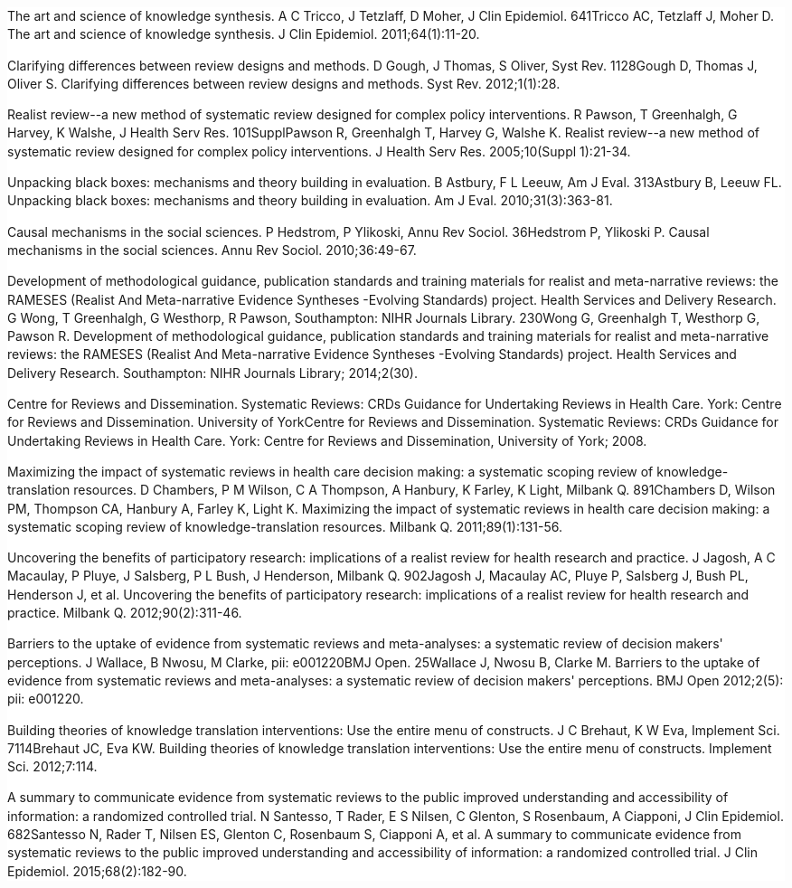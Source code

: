 The art and science of knowledge synthesis. A C Tricco, J Tetzlaff, D Moher, J Clin Epidemiol. 641Tricco AC, Tetzlaff J, Moher D. The art and science of knowledge synthesis. J Clin Epidemiol. 2011;64(1):11-20.

Clarifying differences between review designs and methods. D Gough, J Thomas, S Oliver, Syst Rev. 1128Gough D, Thomas J, Oliver S. Clarifying differences between review designs and methods. Syst Rev. 2012;1(1):28.

Realist review--a new method of systematic review designed for complex policy interventions. R Pawson, T Greenhalgh, G Harvey, K Walshe, J Health Serv Res. 101SupplPawson R, Greenhalgh T, Harvey G, Walshe K. Realist review--a new method of systematic review designed for complex policy interventions. J Health Serv Res. 2005;10(Suppl 1):21-34.

Unpacking black boxes: mechanisms and theory building in evaluation. B Astbury, F L Leeuw, Am J Eval. 313Astbury B, Leeuw FL. Unpacking black boxes: mechanisms and theory building in evaluation. Am J Eval. 2010;31(3):363-81.

Causal mechanisms in the social sciences. P Hedstrom, P Ylikoski, Annu Rev Sociol. 36Hedstrom P, Ylikoski P. Causal mechanisms in the social sciences. Annu Rev Sociol. 2010;36:49-67.

Development of methodological guidance, publication standards and training materials for realist and meta-narrative reviews: the RAMESES (Realist And Meta-narrative Evidence Syntheses -Evolving Standards) project. Health Services and Delivery Research. G Wong, T Greenhalgh, G Westhorp, R Pawson, Southampton: NIHR Journals Library. 230Wong G, Greenhalgh T, Westhorp G, Pawson R. Development of methodological guidance, publication standards and training materials for realist and meta-narrative reviews: the RAMESES (Realist And Meta-narrative Evidence Syntheses -Evolving Standards) project. Health Services and Delivery Research. Southampton: NIHR Journals Library; 2014;2(30).

Centre for Reviews and Dissemination. Systematic Reviews: CRDs Guidance for Undertaking Reviews in Health Care. York: Centre for Reviews and Dissemination. University of YorkCentre for Reviews and Dissemination. Systematic Reviews: CRDs Guidance for Undertaking Reviews in Health Care. York: Centre for Reviews and Dissemination, University of York; 2008.

Maximizing the impact of systematic reviews in health care decision making: a systematic scoping review of knowledge-translation resources. D Chambers, P M Wilson, C A Thompson, A Hanbury, K Farley, K Light, Milbank Q. 891Chambers D, Wilson PM, Thompson CA, Hanbury A, Farley K, Light K. Maximizing the impact of systematic reviews in health care decision making: a systematic scoping review of knowledge-translation resources. Milbank Q. 2011;89(1):131-56.

Uncovering the benefits of participatory research: implications of a realist review for health research and practice. J Jagosh, A C Macaulay, P Pluye, J Salsberg, P L Bush, J Henderson, Milbank Q. 902Jagosh J, Macaulay AC, Pluye P, Salsberg J, Bush PL, Henderson J, et al. Uncovering the benefits of participatory research: implications of a realist review for health research and practice. Milbank Q. 2012;90(2):311-46.

Barriers to the uptake of evidence from systematic reviews and meta-analyses: a systematic review of decision makers' perceptions. J Wallace, B Nwosu, M Clarke, pii: e001220BMJ Open. 25Wallace J, Nwosu B, Clarke M. Barriers to the uptake of evidence from systematic reviews and meta-analyses: a systematic review of decision makers' perceptions. BMJ Open 2012;2(5): pii: e001220.

Building theories of knowledge translation interventions: Use the entire menu of constructs. J C Brehaut, K W Eva, Implement Sci. 7114Brehaut JC, Eva KW. Building theories of knowledge translation interventions: Use the entire menu of constructs. Implement Sci. 2012;7:114.

A summary to communicate evidence from systematic reviews to the public improved understanding and accessibility of information: a randomized controlled trial. N Santesso, T Rader, E S Nilsen, C Glenton, S Rosenbaum, A Ciapponi, J Clin Epidemiol. 682Santesso N, Rader T, Nilsen ES, Glenton C, Rosenbaum S, Ciapponi A, et al. A summary to communicate evidence from systematic reviews to the public improved understanding and accessibility of information: a randomized controlled trial. J Clin Epidemiol. 2015;68(2):182-90.
